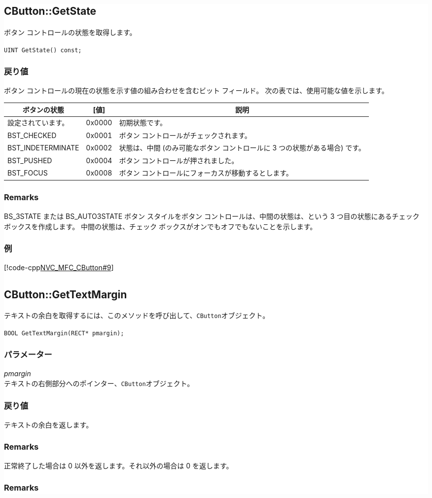 ##  <a name="getstate"></a>  CButton::GetState

ボタン コントロールの状態を取得します。

```
UINT GetState() const;
```

### <a name="return-value"></a>戻り値

ボタン コントロールの現在の状態を示す値の組み合わせを含むビット フィールド。 次の表では、使用可能な値を示します。

|ボタンの状態|[値]|説明|
|------------------|-----------|-----------------|
|設定されています。|0x0000|初期状態です。|
|BST_CHECKED|0x0001|ボタン コントロールがチェックされます。|
|BST_INDETERMINATE|0x0002|状態は、中間 (のみ可能なボタン コントロールに 3 つの状態がある場合) です。|
|BST_PUSHED|0x0004|ボタン コントロールが押されました。|
|BST_FOCUS|0x0008|ボタン コントロールにフォーカスが移動するとします。|

### <a name="remarks"></a>Remarks

BS_3STATE または BS_AUTO3STATE ボタン スタイルをボタン コントロールは、中間の状態は、という 3 つ目の状態にあるチェック ボックスを作成します。 中間の状態は、チェック ボックスがオンでもオフでもないことを示します。

### <a name="example"></a>例

[!code-cpp[NVC_MFC_CButton#9](../../mfc/reference/codesnippet/cpp/cbutton-class_9.cpp)]

##  <a name="gettextmargin"></a>  CButton::GetTextMargin

テキストの余白を取得するには、このメソッドを呼び出して、`CButton`オブジェクト。

```
BOOL GetTextMargin(RECT* pmargin);
```

### <a name="parameters"></a>パラメーター

*pmargin*<br/>
テキストの右側部分へのポインター、`CButton`オブジェクト。

### <a name="return-value"></a>戻り値

テキストの余白を返します。

### <a name="remarks"></a>Remarks

正常終了した場合は 0 以外を返します。それ以外の場合は 0 を返します。

### <a name="remarks"></a>Remarks

